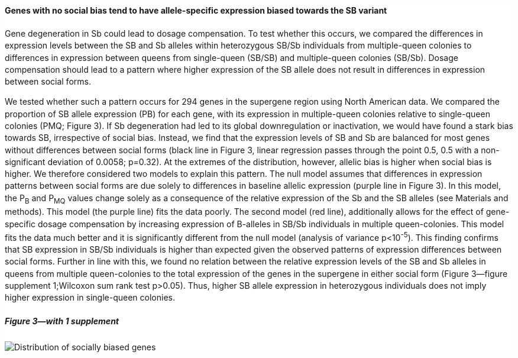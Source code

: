 #### Genes with no social bias tend to have allele-specific expression biased towards the SB variant

Gene degeneration in Sb could lead to dosage compensation. To test whether this occurs, we compared the differences in expression levels between the SB and Sb alleles within heterozygous SB/Sb individuals from multiple-queen colonies to differences in expression between queens from single-queen (SB/SB) and multiple-queen colonies (SB/Sb). Dosage compensation should lead to a pattern where higher expression of the SB allele does not result in differences in expression between social forms.

We tested whether such a pattern occurs for 294 genes in the supergene region using North American data. We compared the proportion of SB allele expression (PB) for each gene, with its expression in multiple-queen colonies relative to single-queen colonies (PMQ; <span class="info-text">Figure 3</span>). If Sb degeneration had led to its global downregulation or inactivation, we would have found a stark bias towards SB, irrespective of social bias. Instead, we find that the expression levels of SB and Sb are balanced for most genes without differences between social forms (black line in <span class="info-text">Figure 3</span>, linear regression passes through the point 0.5, 0.5 with a non-significant deviation of 0.0058; p=0.32). At the extremes of the distribution, however, allelic bias is higher when social bias is higher. We therefore considered two models to explain this pattern. The null model assumes that differences in expression patterns between social forms are due solely to differences in baseline allelic expression (purple line in <span class="info-text">Figure 3</span>). In this model, the P<sub>B</sub> and P<sub>MQ</sub> values change solely as a consequence of the relative expression of the Sb and the SB alleles (see Materials and methods). This model (the purple line) fits the data poorly. The second model (red line), additionally allows for the effect of gene-specific dosage compensation by increasing expression of B-alleles in SB/Sb individuals in multiple queen-colonies. This model fits the data much better and it is significantly different from the null model (analysis of variance p<10<sup>-5</sup>). This finding confirms that SB expression in SB/Sb individuals is higher than expected given the observed patterns of expression differences between social forms. Further in line with this, we found no relation between the relative expression levels of the SB and Sb alleles in queens from multiple queen-colonies to the total expression of the genes in the supergene in either social form (<span class="info-text">Figure 3—figure supplement 1</span>;Wilcoxon sum rank test p>0.05). Thus, higher SB allele expression in heterozygous individuals does not imply higher expression in single-queen colonies.

<div class="publication-image mb-3">
  <h5><em>Figure 3—with 1 supplement</em></h5>
  <picture>
    <source type="image/webp" srcset="/img/publications/elife-55862-fig3-v3.webp" />
    <img src="/img/publications/elife-55862-fig3-v3.jpg" width="1092" height="659" alt="Distribution of socially biased genes" />